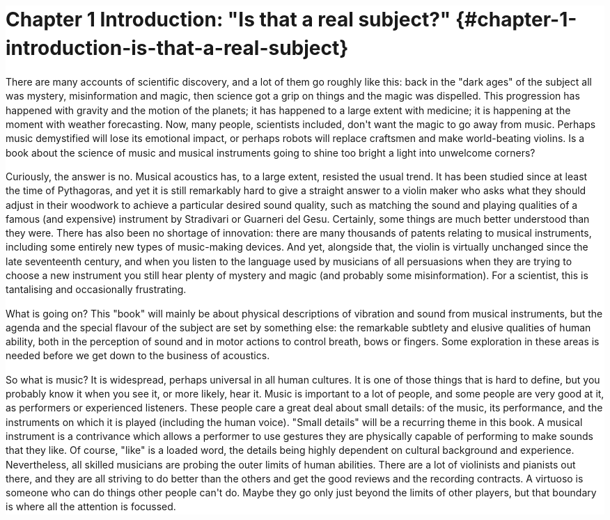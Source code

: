 # Chapter 1 Introduction: "Is that a real subject?" {#chapter-1-introduction-is-that-a-real-subject}

There are many accounts of scientific discovery, and a lot of them go
roughly like this: back in the "dark ages" of the subject all was
mystery, misinformation and magic, then science got a grip on things and
the magic was dispelled. This progression has happened with gravity and
the motion of the planets; it has happened to a large extent with
medicine; it is happening at the moment with weather forecasting. Now,
many people, scientists included, don't want the magic to go away from
music. Perhaps music demystified will lose its emotional impact, or
perhaps robots will replace craftsmen and make world-beating violins. Is
a book about the science of music and musical instruments going to shine
too bright a light into unwelcome corners?

Curiously, the answer is no. Musical acoustics has, to a large extent,
resisted the usual trend. It has been studied since at least the time of
Pythagoras, and yet it is still remarkably hard to give a straight
answer to a violin maker who asks what they should adjust in their
woodwork to achieve a particular desired sound quality, such as matching
the sound and playing qualities of a famous (and expensive) instrument
by Stradivari or Guarneri del Gesu. Certainly, some things are much
better understood than they were. There has also been no shortage of
innovation: there are many thousands of patents relating to musical
instruments, including some entirely new types of music-making devices.
And yet, alongside that, the violin is virtually unchanged since the
late seventeenth century, and when you listen to the language used by
musicians of all persuasions when they are trying to choose a new
instrument you still hear plenty of mystery and magic (and probably some
misinformation). For a scientist, this is tantalising and occasionally
frustrating.

What is going on? This "book" will mainly be about physical descriptions
of vibration and sound from musical instruments, but the agenda and the
special flavour of the subject are set by something else: the remarkable
subtlety and elusive qualities of human ability, both in the perception
of sound and in motor actions to control breath, bows or fingers. Some
exploration in these areas is needed before we get down to the business
of acoustics.

So what is music? It is widespread, perhaps universal in all human
cultures. It is one of those things that is hard to define, but you
probably know it when you see it, or more likely, hear it. Music is
important to a lot of people, and some people are very good at it, as
performers or experienced listeners. These people care a great deal
about small details: of the music, its performance, and the instruments
on which it is played (including the human voice). "Small details" will
be a recurring theme in this book. A musical instrument is a contrivance
which allows a performer to use gestures they are physically capable of
performing to make sounds that they like. Of course, "like" is a loaded
word, the details being highly dependent on cultural background and
experience. Nevertheless, all skilled musicians are probing the outer
limits of human abilities. There are a lot of violinists and pianists
out there, and they are all striving to do better than the others and
get the good reviews and the recording contracts. A virtuoso is someone
who can do things other people can't do. Maybe they go only just beyond
the limits of other players, but that boundary is where all the
attention is focussed.
